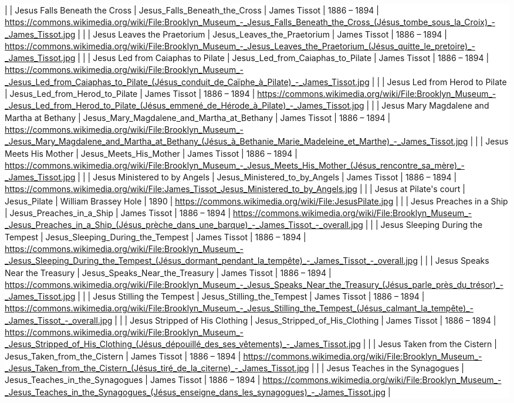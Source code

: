 |         | Jesus Falls Beneath the Cross                                                   | Jesus_Falls_Beneath_the_Cross                       | James Tissot              | 1886 – 1894 | https://commons.wikimedia.org/wiki/File:Brooklyn_Museum_-_Jesus_Falls_Beneath_the_Cross_(Jésus_tombe_sous_la_Croix)_-_James_Tissot.jpg                                                                  |
|         | Jesus Leaves the Praetorium                                                     | Jesus_Leaves_the_Praetorium                         | James Tissot              | 1886 – 1894 | https://commons.wikimedia.org/wiki/File:Brooklyn_Museum_-_Jesus_Leaves_the_Praetorium_(Jésus_quitte_le_pretoire)_-_James_Tissot.jpg                                                                     |
|         | Jesus Led from Caiaphas to Pilate                                               | Jesus_Led_from_Caiaphas_to_Pilate                   | James Tissot              | 1886 – 1894 | https://commons.wikimedia.org/wiki/File:Brooklyn_Museum_-_Jesus_Led_from_Caiaphas_to_Pilate_(Jésus_conduit_de_Caïphe_à_Pilate)_-_James_Tissot.jpg                                                       |
|         | Jesus Led from Herod to Pilate                                                  | Jesus_Led_from_Herod_to_Pilate                      | James Tissot              | 1886 – 1894 | https://commons.wikimedia.org/wiki/File:Brooklyn_Museum_-_Jesus_Led_from_Herod_to_Pilate_(Jésus_emmené_de_Hérode_à_Pilate)_-_James_Tissot.jpg                                                           |
|         | Jesus Mary Magdalene and Martha at Bethany                                      | Jesus_Mary_Magdalene_and_Martha_at_Bethany          | James Tissot              | 1886 – 1894 | https://commons.wikimedia.org/wiki/File:Brooklyn_Museum_-_Jesus_Mary_Magdalene_and_Martha_at_Bethany_(Jésus_à_Bethanie_Marie_Madeleine_et_Marthe)_-_James_Tissot.jpg                                    |
|         | Jesus Meets His Mother                                                          | Jesus_Meets_His_Mother                              | James Tissot              | 1886 – 1894 | https://commons.wikimedia.org/wiki/File:Brooklyn_Museum_-_Jesus_Meets_His_Mother_(Jésus_rencontre_sa_mère)_-_James_Tissot.jpg                                                                           |
|         | Jesus Ministered to by Angels                                                   | Jesus_Ministered_to_by_Angels                       | James Tissot              | 1886 – 1894 | https://commons.wikimedia.org/wiki/File:James_Tissot_Jesus_Ministered_to_by_Angels.jpg                                                                                                                  |
|         | Jesus at Pilate's court                                                         | Jesus_Pilate                                        | William Brassey Hole      | 1890        | https://commons.wikimedia.org/wiki/File:JesusPilate.jpg                                                                                                                                                 |
|         | Jesus Preaches in a Ship                                                        | Jesus_Preaches_in_a_Ship                            | James Tissot              | 1886 – 1894 | https://commons.wikimedia.org/wiki/File:Brooklyn_Museum_-_Jesus_Preaches_in_a_Ship_(Jésus_prèche_dans_une_barque)_-_James_Tissot_-_overall.jpg                                                          |
|         | Jesus Sleeping During the Tempest                                               | Jesus_Sleeping_During_the_Tempest                   | James Tissot              | 1886 – 1894 | https://commons.wikimedia.org/wiki/File:Brooklyn_Museum_-_Jesus_Sleeping_During_the_Tempest_(Jésus_dormant_pendant_la_tempête)_-_James_Tissot_-_overall.jpg                                             |
|         | Jesus Speaks Near the Treasury                                                  | Jesus_Speaks_Near_the_Treasury                      | James Tissot              | 1886 – 1894 | https://commons.wikimedia.org/wiki/File:Brooklyn_Museum_-_Jesus_Speaks_Near_the_Treasury_(Jésus_parle_près_du_trésor)_-_James_Tissot.jpg                                                                |
|         | Jesus Stilling the Tempest                                                      | Jesus_Stilling_the_Tempest                          | James Tissot              | 1886 – 1894 | https://commons.wikimedia.org/wiki/File:Brooklyn_Museum_-_Jesus_Stilling_the_Tempest_(Jésus_calmant_la_tempête)_-_James_Tissot_-_overall.jpg                                                            |
|         | Jesus Stripped of His Clothing                                                  | Jesus_Stripped_of_His_Clothing                      | James Tissot              | 1886 – 1894 | https://commons.wikimedia.org/wiki/File:Brooklyn_Museum_-_Jesus_Stripped_of_His_Clothing_(Jésus_dépouillé_des_ses_vêtements)_-_James_Tissot.jpg                                                         |
|         | Jesus Taken from the Cistern                                                    | Jesus_Taken_from_the_Cistern                        | James Tissot              | 1886 – 1894 | https://commons.wikimedia.org/wiki/File:Brooklyn_Museum_-_Jesus_Taken_from_the_Cistern_(Jésus_tiré_de_la_citerne)_-_James_Tissot.jpg                                                                    |
|         | Jesus Teaches in the Synagogues                                                 | Jesus_Teaches_in_the_Synagogues                     | James Tissot              | 1886 – 1894 | https://commons.wikimedia.org/wiki/File:Brooklyn_Museum_-_Jesus_Teaches_in_the_Synagogues_(Jésus_enseigne_dans_les_synagogues)_-_James_Tissot.jpg                                                       |